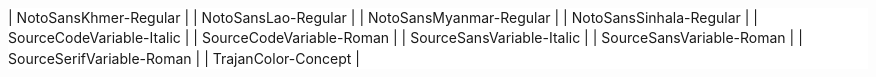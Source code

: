 | NotoSansKhmer-Regular             |
| NotoSansLao-Regular               |
| NotoSansMyanmar-Regular           |
| NotoSansSinhala-Regular           |
| SourceCodeVariable-Italic         |
| SourceCodeVariable-Roman          |
| SourceSansVariable-Italic         |
| SourceSansVariable-Roman          |
| SourceSerifVariable-Roman         |
| TrajanColor-Concept               |
